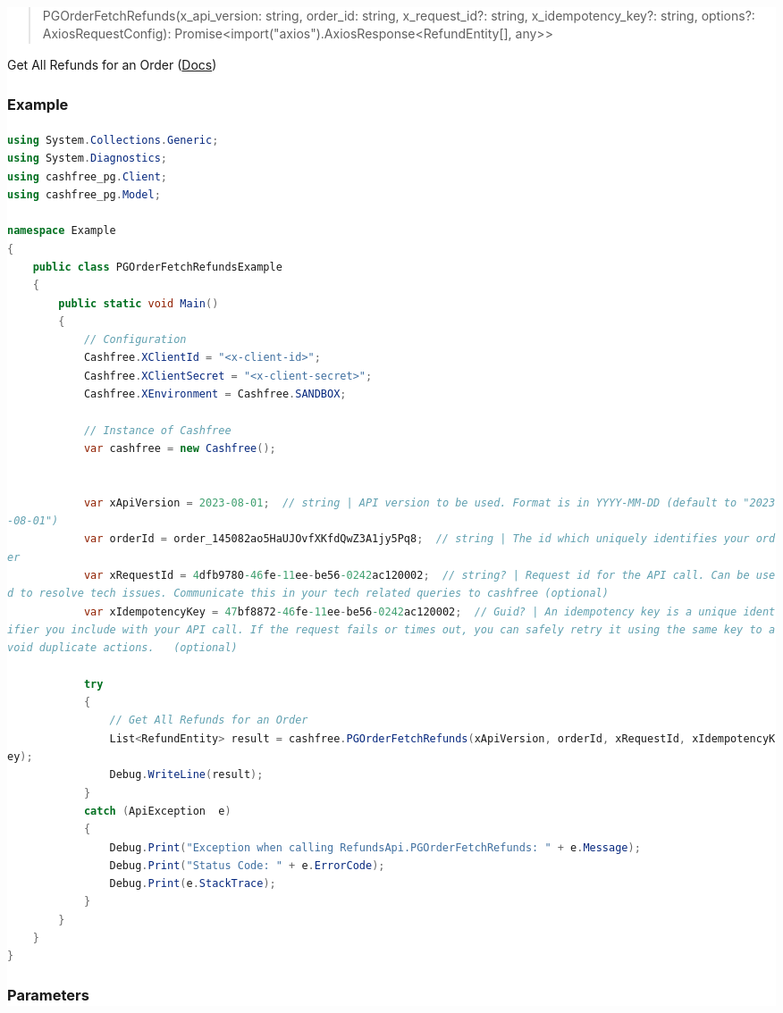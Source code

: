 > PGOrderFetchRefunds(x_api_version: string, order_id: string, x_request_id?: string, x_idempotency_key?: string, options?: AxiosRequestConfig): Promise<import("axios").AxiosResponse<RefundEntity[], any>>

Get All Refunds for an Order ([Docs](https://docs.cashfree.com/reference/pgorderfetchrefunds))



### Example
```csharp
using System.Collections.Generic;
using System.Diagnostics;
using cashfree_pg.Client;
using cashfree_pg.Model;

namespace Example
{
    public class PGOrderFetchRefundsExample
    {
        public static void Main()
        {
            // Configuration
            Cashfree.XClientId = "<x-client-id>";
            Cashfree.XClientSecret = "<x-client-secret>";
            Cashfree.XEnvironment = Cashfree.SANDBOX;
            
            // Instance of Cashfree
            var cashfree = new Cashfree();


            var xApiVersion = 2023-08-01;  // string | API version to be used. Format is in YYYY-MM-DD (default to "2023-08-01")
            var orderId = order_145082ao5HaUJOvfXKfdQwZ3A1jy5Pq8;  // string | The id which uniquely identifies your order
            var xRequestId = 4dfb9780-46fe-11ee-be56-0242ac120002;  // string? | Request id for the API call. Can be used to resolve tech issues. Communicate this in your tech related queries to cashfree (optional) 
            var xIdempotencyKey = 47bf8872-46fe-11ee-be56-0242ac120002;  // Guid? | An idempotency key is a unique identifier you include with your API call. If the request fails or times out, you can safely retry it using the same key to avoid duplicate actions.   (optional) 

            try
            {
                // Get All Refunds for an Order
                List<RefundEntity> result = cashfree.PGOrderFetchRefunds(xApiVersion, orderId, xRequestId, xIdempotencyKey);
                Debug.WriteLine(result);
            }
            catch (ApiException  e)
            {
                Debug.Print("Exception when calling RefundsApi.PGOrderFetchRefunds: " + e.Message);
                Debug.Print("Status Code: " + e.ErrorCode);
                Debug.Print(e.StackTrace);
            }
        }
    }
}
```
### Parameters
